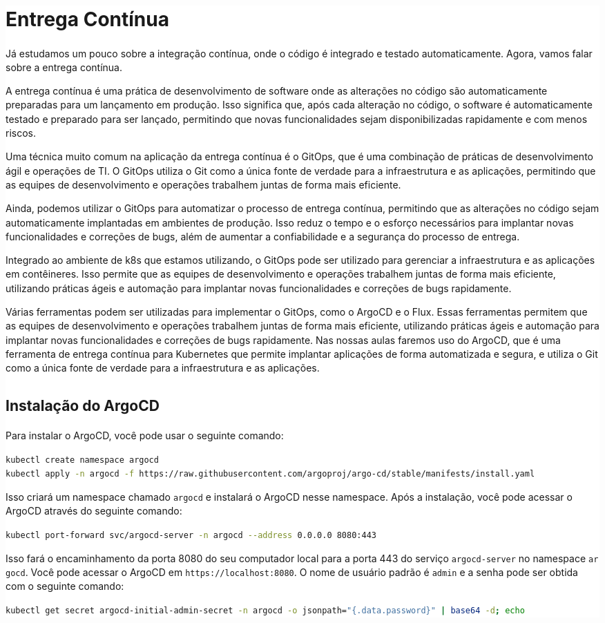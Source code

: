 # Entrega Contínua

Já estudamos um pouco sobre a integração contínua, onde o código é integrado e testado automaticamente. Agora, vamos falar sobre a entrega contínua.

A entrega contínua é uma prática de desenvolvimento de software onde as alterações no código são automaticamente preparadas para um lançamento em produção. Isso significa que, após cada alteração no código, o software é automaticamente testado e preparado para ser lançado, permitindo que novas funcionalidades sejam disponibilizadas rapidamente e com menos riscos.

Uma técnica muito comum na aplicação da entrega contínua é o GitOps, que é uma combinação de práticas de desenvolvimento ágil e operações de TI. O GitOps utiliza o Git como a única fonte de verdade para a infraestrutura e as aplicações, permitindo que as equipes de desenvolvimento e operações trabalhem juntas de forma mais eficiente.

Ainda, podemos utilizar o GitOps para automatizar o processo de entrega contínua, permitindo que as alterações no código sejam automaticamente implantadas em ambientes de produção. Isso reduz o tempo e o esforço necessários para implantar novas funcionalidades e correções de bugs, além de aumentar a confiabilidade e a segurança do processo de entrega.

Integrado ao ambiente de k8s que estamos utilizando, o GitOps pode ser utilizado para gerenciar a infraestrutura e as aplicações em contêineres. Isso permite que as equipes de desenvolvimento e operações trabalhem juntas de forma mais eficiente, utilizando práticas ágeis e automação para implantar novas funcionalidades e correções de bugs rapidamente.

Várias ferramentas podem ser utilizadas para implementar o GitOps, como o ArgoCD e o Flux. Essas ferramentas permitem que as equipes de desenvolvimento e operações trabalhem juntas de forma mais eficiente, utilizando práticas ágeis e automação para implantar novas funcionalidades e correções de bugs rapidamente. Nas nossas aulas faremos uso do ArgoCD, que é uma ferramenta de entrega contínua para Kubernetes que permite implantar aplicações de forma automatizada e segura, e utiliza o Git como a única fonte de verdade para a infraestrutura e as aplicações.

## Instalação do ArgoCD

Para instalar o ArgoCD, você pode usar o seguinte comando:

```bash
kubectl create namespace argocd
kubectl apply -n argocd -f https://raw.githubusercontent.com/argoproj/argo-cd/stable/manifests/install.yaml
```

Isso criará um namespace chamado `argocd` e instalará o ArgoCD nesse namespace.
Após a instalação, você pode acessar o ArgoCD através do seguinte comando:

```bash
kubectl port-forward svc/argocd-server -n argocd --address 0.0.0.0 8080:443
```

Isso fará o encaminhamento da porta 8080 do seu computador local para a porta 443 do serviço `argocd-server` no namespace `argocd`. Você pode acessar o ArgoCD em `https://localhost:8080`.
O nome de usuário padrão é `admin` e a senha pode ser obtida com o seguinte comando:

```bash
kubectl get secret argocd-initial-admin-secret -n argocd -o jsonpath="{.data.password}" | base64 -d; echo
```
